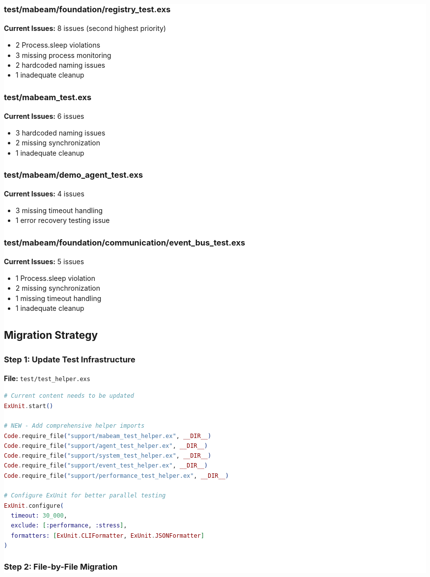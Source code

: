 ### test/mabeam/foundation/registry_test.exs
**Current Issues:** 8 issues (second highest priority)
- 2 Process.sleep violations
- 3 missing process monitoring
- 2 hardcoded naming issues
- 1 inadequate cleanup

### test/mabeam_test.exs
**Current Issues:** 6 issues
- 3 hardcoded naming issues
- 2 missing synchronization
- 1 inadequate cleanup

### test/mabeam/demo_agent_test.exs
**Current Issues:** 4 issues
- 3 missing timeout handling
- 1 error recovery testing issue

### test/mabeam/foundation/communication/event_bus_test.exs
**Current Issues:** 5 issues
- 1 Process.sleep violation
- 2 missing synchronization
- 1 missing timeout handling
- 1 inadequate cleanup

## Migration Strategy

### Step 1: Update Test Infrastructure

**File:** `test/test_helper.exs`
```elixir
# Current content needs to be updated
ExUnit.start()

# NEW - Add comprehensive helper imports
Code.require_file("support/mabeam_test_helper.ex", __DIR__)
Code.require_file("support/agent_test_helper.ex", __DIR__)
Code.require_file("support/system_test_helper.ex", __DIR__)
Code.require_file("support/event_test_helper.ex", __DIR__)
Code.require_file("support/performance_test_helper.ex", __DIR__)

# Configure ExUnit for better parallel testing
ExUnit.configure(
  timeout: 30_000,
  exclude: [:performance, :stress],
  formatters: [ExUnit.CLIFormatter, ExUnit.JSONFormatter]
)
```

### Step 2: File-by-File Migration
